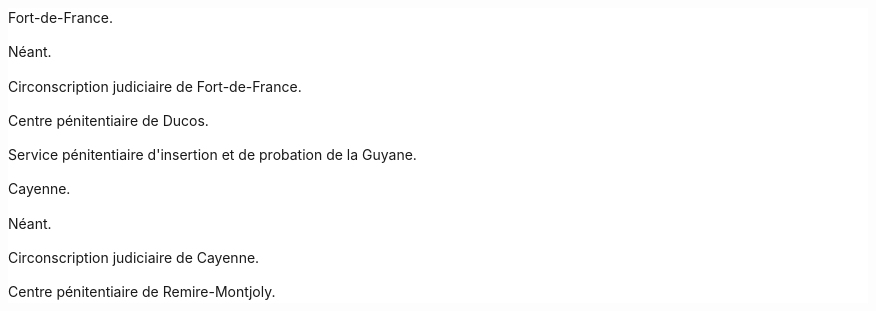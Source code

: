 Fort-de-France. 

</td>
      <td valign="top">

Néant. 

</td>
      <td valign="top">

Circonscription judiciaire de Fort-de-France. 

</td>
    </tr>
    <tr>
      <td valign="top">
      </td><td valign="top">
      </td><td valign="top">
      </td><td valign="top">

Centre pénitentiaire de Ducos. 

</td>
    </tr>
    <tr>
      <td valign="top">

Service pénitentiaire d'insertion et de probation de la Guyane. 

</td>
      <td valign="top">

Cayenne. 

</td>
      <td valign="top">

Néant. 

</td>
      <td valign="top">

Circonscription judiciaire de Cayenne. 

</td>
    </tr>
    <tr>
      <td valign="top">
      </td><td valign="top">
      </td><td valign="top">
      </td><td valign="top">

Centre pénitentiaire de Remire-Montjoly. 

</td>
    </tr>
    <tr>
      <td valign="top">
